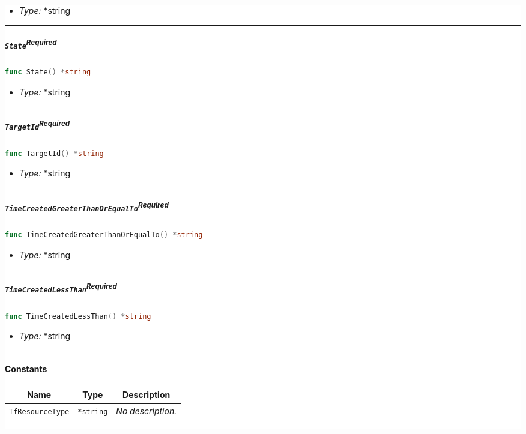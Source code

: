 - *Type:* *string

---

##### `State`<sup>Required</sup> <a name="State" id="rhizo-co-terraform-provider-oci.dataOciDataSafeMaskingPolicies.DataOciDataSafeMaskingPolicies.property.state"></a>

```go
func State() *string
```

- *Type:* *string

---

##### `TargetId`<sup>Required</sup> <a name="TargetId" id="rhizo-co-terraform-provider-oci.dataOciDataSafeMaskingPolicies.DataOciDataSafeMaskingPolicies.property.targetId"></a>

```go
func TargetId() *string
```

- *Type:* *string

---

##### `TimeCreatedGreaterThanOrEqualTo`<sup>Required</sup> <a name="TimeCreatedGreaterThanOrEqualTo" id="rhizo-co-terraform-provider-oci.dataOciDataSafeMaskingPolicies.DataOciDataSafeMaskingPolicies.property.timeCreatedGreaterThanOrEqualTo"></a>

```go
func TimeCreatedGreaterThanOrEqualTo() *string
```

- *Type:* *string

---

##### `TimeCreatedLessThan`<sup>Required</sup> <a name="TimeCreatedLessThan" id="rhizo-co-terraform-provider-oci.dataOciDataSafeMaskingPolicies.DataOciDataSafeMaskingPolicies.property.timeCreatedLessThan"></a>

```go
func TimeCreatedLessThan() *string
```

- *Type:* *string

---

#### Constants <a name="Constants" id="Constants"></a>

| **Name** | **Type** | **Description** |
| --- | --- | --- |
| <code><a href="#rhizo-co-terraform-provider-oci.dataOciDataSafeMaskingPolicies.DataOciDataSafeMaskingPolicies.property.tfResourceType">TfResourceType</a></code> | <code>*string</code> | *No description.* |

---